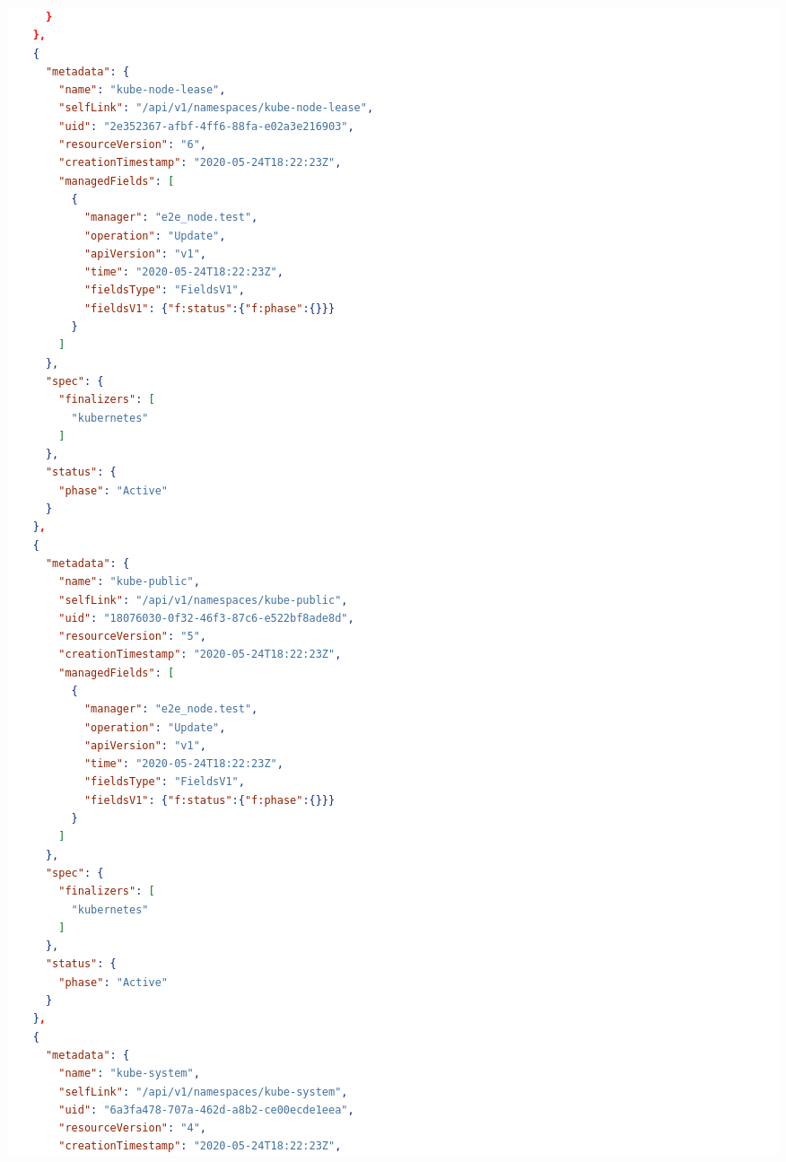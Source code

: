 ```json
      }
    },
    {
      "metadata": {
        "name": "kube-node-lease",
        "selfLink": "/api/v1/namespaces/kube-node-lease",
        "uid": "2e352367-afbf-4ff6-88fa-e02a3e216903",
        "resourceVersion": "6",
        "creationTimestamp": "2020-05-24T18:22:23Z",
        "managedFields": [
          {
            "manager": "e2e_node.test",
            "operation": "Update",
            "apiVersion": "v1",
            "time": "2020-05-24T18:22:23Z",
            "fieldsType": "FieldsV1",
            "fieldsV1": {"f:status":{"f:phase":{}}}
          }
        ]
      },
      "spec": {
        "finalizers": [
          "kubernetes"
        ]
      },
      "status": {
        "phase": "Active"
      }
    },
    {
      "metadata": {
        "name": "kube-public",
        "selfLink": "/api/v1/namespaces/kube-public",
        "uid": "18076030-0f32-46f3-87c6-e522bf8ade8d",
        "resourceVersion": "5",
        "creationTimestamp": "2020-05-24T18:22:23Z",
        "managedFields": [
          {
            "manager": "e2e_node.test",
            "operation": "Update",
            "apiVersion": "v1",
            "time": "2020-05-24T18:22:23Z",
            "fieldsType": "FieldsV1",
            "fieldsV1": {"f:status":{"f:phase":{}}}
          }
        ]
      },
      "spec": {
        "finalizers": [
          "kubernetes"
        ]
      },
      "status": {
        "phase": "Active"
      }
    },
    {
      "metadata": {
        "name": "kube-system",
        "selfLink": "/api/v1/namespaces/kube-system",
        "uid": "6a3fa478-707a-462d-a8b2-ce00ecde1eea",
        "resourceVersion": "4",
        "creationTimestamp": "2020-05-24T18:22:23Z",
```